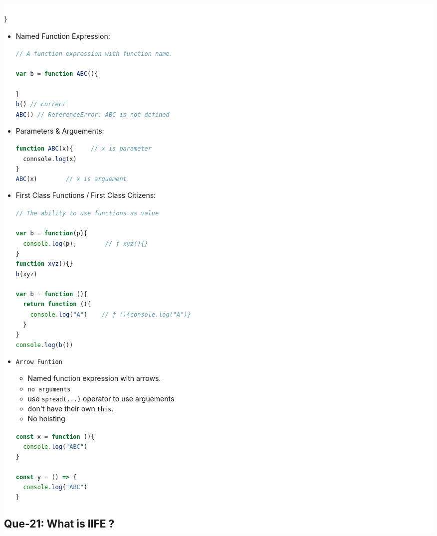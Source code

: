   ```javascript

  }
  ```
+ Named Function Expression:
  ```javascript
  // A function expression with function name.

  var b = function ABC(){
    
  }
  b() // correct
  ABC() // ReferenceError: ABC is not defined
  ```
+ Parameters & Arguements:
  ```javascript
  function ABC(x){     // x is parameter
    connsole.log(x)
  }
  ABC(x)        // x is arguement
  ```
+ First Class Functions / First Class Citizens:
  ```javascript
  // The ability to use functions as value

  var b = function(p){
    console.log(p);        // ƒ xyz(){}
  }
  function xyz(){}
  b(xyz)

  var b = function (){
    return function (){
      console.log("A")    // ƒ (){console.log("A")}
    }
  }
  console.log(b())
  ```

+ `Arrow Funtion`
  - Named function  expression with arrows.
  - `no arguments`
  - use `spread(...)` operator to use arguements
  - don't have their own `this`.
  - No hoisting

  ```javascript
  const x = function (){
    console.log("ABC")
  }

  const y = () => {
    console.log("ABC")
  }
  ```
## Que-21: What is IIFE ?
